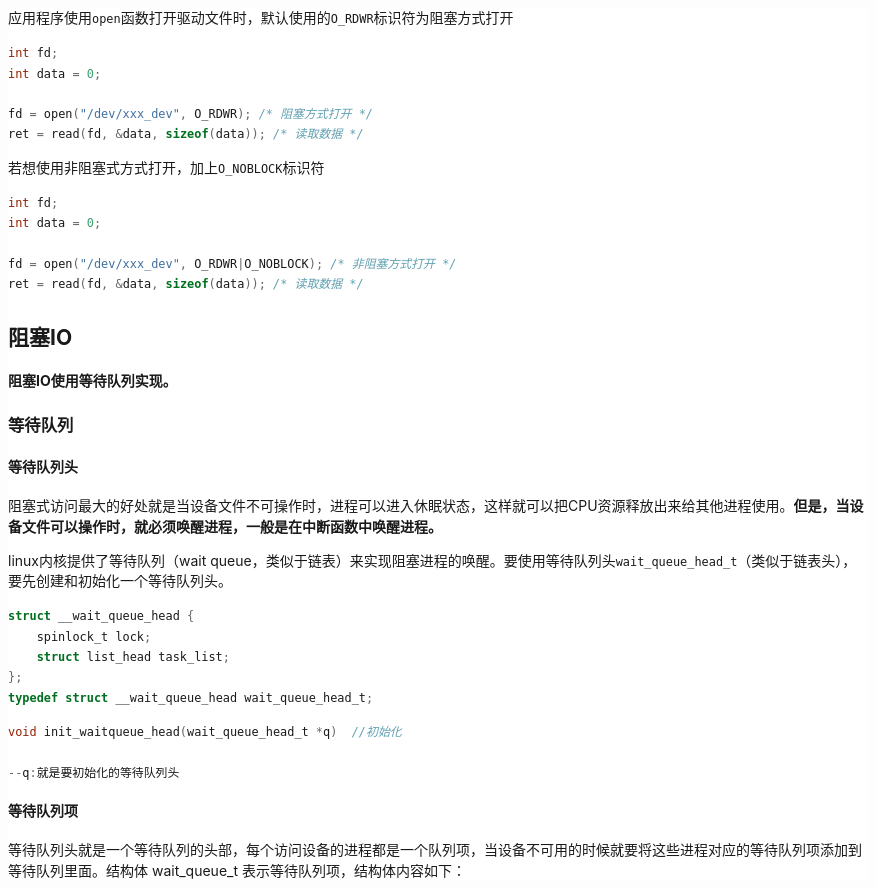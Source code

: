 应用程序使用`open`函数打开驱动文件时，默认使用的`O_RDWR`标识符为阻塞方式打开

```c
int fd;
int data = 0;

fd = open("/dev/xxx_dev", O_RDWR); /* 阻塞方式打开 */
ret = read(fd, &data, sizeof(data)); /* 读取数据 */
```

若想使用非阻塞式方式打开，加上`O_NOBLOCK`标识符

```c
int fd;
int data = 0;

fd = open("/dev/xxx_dev", O_RDWR|O_NOBLOCK); /* 非阻塞方式打开 */
ret = read(fd, &data, sizeof(data)); /* 读取数据 */
```







## 阻塞IO

**阻塞IO使用等待队列实现。**



### 等待队列



#### 等待队列头

阻塞式访问最大的好处就是当设备文件不可操作时，进程可以进入休眠状态，这样就可以把CPU资源释放出来给其他进程使用。**但是，当设备文件可以操作时，就必须唤醒进程，一般是在中断函数中唤醒进程。**

linux内核提供了等待队列（wait queue，类似于链表）来实现阻塞进程的唤醒。要使用等待队列头`wait_queue_head_t`（类似于链表头），要先创建和初始化一个等待队列头。

```c
struct __wait_queue_head {
    spinlock_t lock;
    struct list_head task_list;
};
typedef struct __wait_queue_head wait_queue_head_t;
```

```c
void init_waitqueue_head(wait_queue_head_t *q)	//初始化
    
--q:就是要初始化的等待队列头
```



#### 等待队列项

等待队列头就是一个等待队列的头部，每个访问设备的进程都是一个队列项，当设备不可用的时候就要将这些进程对应的等待队列项添加到等待队列里面。结构体 wait_queue_t 表示等待队列项，结构体内容如下：
